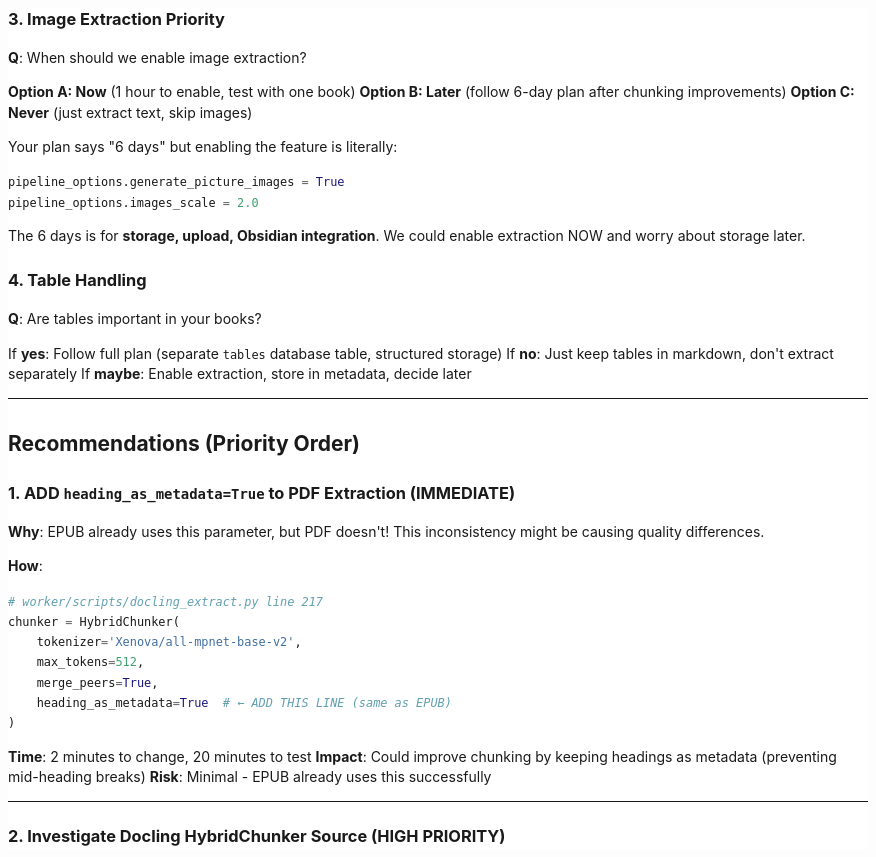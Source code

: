 ### 3. Image Extraction Priority

**Q**: When should we enable image extraction?

**Option A: Now** (1 hour to enable, test with one book)
**Option B: Later** (follow 6-day plan after chunking improvements)
**Option C: Never** (just extract text, skip images)

Your plan says "6 days" but enabling the feature is literally:
```python
pipeline_options.generate_picture_images = True
pipeline_options.images_scale = 2.0
```

The 6 days is for **storage, upload, Obsidian integration**. We could enable extraction NOW and worry about storage later.

### 4. Table Handling

**Q**: Are tables important in your books?

If **yes**: Follow full plan (separate `tables` database table, structured storage)
If **no**: Just keep tables in markdown, don't extract separately
If **maybe**: Enable extraction, store in metadata, decide later

---

## Recommendations (Priority Order)

### 1. ADD `heading_as_metadata=True` to PDF Extraction (IMMEDIATE)

**Why**: EPUB already uses this parameter, but PDF doesn't! This inconsistency might be causing quality differences.

**How**:
```python
# worker/scripts/docling_extract.py line 217
chunker = HybridChunker(
    tokenizer='Xenova/all-mpnet-base-v2',
    max_tokens=512,
    merge_peers=True,
    heading_as_metadata=True  # ← ADD THIS LINE (same as EPUB)
)
```

**Time**: 2 minutes to change, 20 minutes to test
**Impact**: Could improve chunking by keeping headings as metadata (preventing mid-heading breaks)
**Risk**: Minimal - EPUB already uses this successfully

---

### 2. Investigate Docling HybridChunker Source (HIGH PRIORITY)
